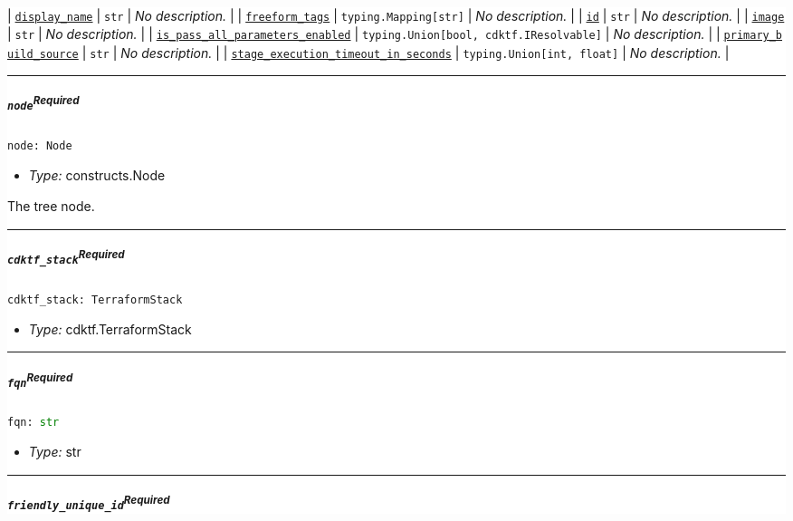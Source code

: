 | <code><a href="#rhizo-co-terraform-provider-oci.devopsBuildPipelineStage.DevopsBuildPipelineStage.property.displayName">display_name</a></code> | <code>str</code> | *No description.* |
| <code><a href="#rhizo-co-terraform-provider-oci.devopsBuildPipelineStage.DevopsBuildPipelineStage.property.freeformTags">freeform_tags</a></code> | <code>typing.Mapping[str]</code> | *No description.* |
| <code><a href="#rhizo-co-terraform-provider-oci.devopsBuildPipelineStage.DevopsBuildPipelineStage.property.id">id</a></code> | <code>str</code> | *No description.* |
| <code><a href="#rhizo-co-terraform-provider-oci.devopsBuildPipelineStage.DevopsBuildPipelineStage.property.image">image</a></code> | <code>str</code> | *No description.* |
| <code><a href="#rhizo-co-terraform-provider-oci.devopsBuildPipelineStage.DevopsBuildPipelineStage.property.isPassAllParametersEnabled">is_pass_all_parameters_enabled</a></code> | <code>typing.Union[bool, cdktf.IResolvable]</code> | *No description.* |
| <code><a href="#rhizo-co-terraform-provider-oci.devopsBuildPipelineStage.DevopsBuildPipelineStage.property.primaryBuildSource">primary_build_source</a></code> | <code>str</code> | *No description.* |
| <code><a href="#rhizo-co-terraform-provider-oci.devopsBuildPipelineStage.DevopsBuildPipelineStage.property.stageExecutionTimeoutInSeconds">stage_execution_timeout_in_seconds</a></code> | <code>typing.Union[int, float]</code> | *No description.* |

---

##### `node`<sup>Required</sup> <a name="node" id="rhizo-co-terraform-provider-oci.devopsBuildPipelineStage.DevopsBuildPipelineStage.property.node"></a>

```python
node: Node
```

- *Type:* constructs.Node

The tree node.

---

##### `cdktf_stack`<sup>Required</sup> <a name="cdktf_stack" id="rhizo-co-terraform-provider-oci.devopsBuildPipelineStage.DevopsBuildPipelineStage.property.cdktfStack"></a>

```python
cdktf_stack: TerraformStack
```

- *Type:* cdktf.TerraformStack

---

##### `fqn`<sup>Required</sup> <a name="fqn" id="rhizo-co-terraform-provider-oci.devopsBuildPipelineStage.DevopsBuildPipelineStage.property.fqn"></a>

```python
fqn: str
```

- *Type:* str

---

##### `friendly_unique_id`<sup>Required</sup> <a name="friendly_unique_id" id="rhizo-co-terraform-provider-oci.devopsBuildPipelineStage.DevopsBuildPipelineStage.property.friendlyUniqueId"></a>
